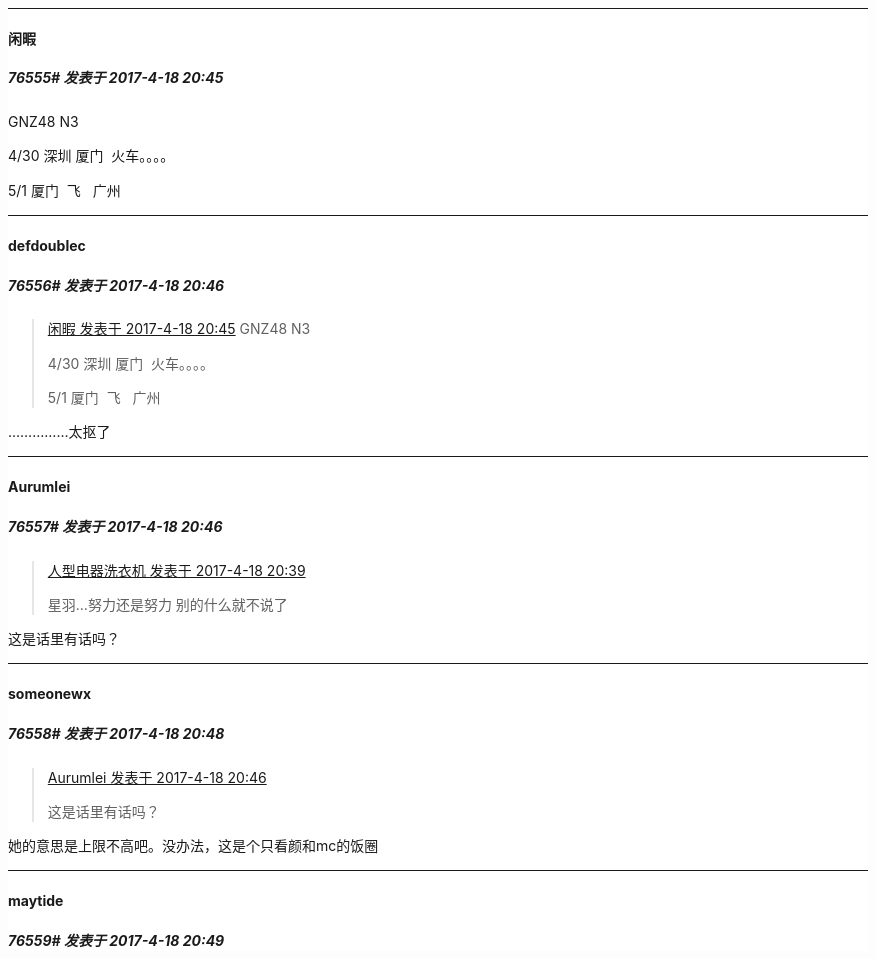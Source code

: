 -----

####  闲暇  
##### 76555#       发表于 2017-4-18 20:45


GNZ48 N3 

4/30 深圳 厦门  火车。。。。

5/1 厦门️  飞   广州 ​​​​


-----

####  defdoublec  
##### 76556#       发表于 2017-4-18 20:46


<blockquote><a href="httphttps://bbs.saraba1st.com/2b/forum.php?mod=redirect&amp;amp;goto=findpost&amp;amp;pid=35705440&amp;amp;ptid=1105387" target="_blank">闲暇 发表于 2017-4-18 20:45</a>
GNZ48 N3 

4/30 深圳 厦门  火车。。。。

5/1 厦门️  飞   广州 ​​​​</blockquote>
……………太抠了


-----

####  Aurumlei  
##### 76557#       发表于 2017-4-18 20:46


<blockquote><a href="httphttps://bbs.saraba1st.com/2b/forum.php?mod=redirect&amp;goto=findpost&amp;pid=35705402&amp;ptid=1105387" target="_blank">人型电器洗衣机 发表于 2017-4-18 20:39</a>

星羽...努力还是努力 别的什么就不说了</blockquote>
这是话里有话吗？


-----

####  someonewx  
##### 76558#       发表于 2017-4-18 20:48


<blockquote><a href="httphttps://bbs.saraba1st.com/2b/forum.php?mod=redirect&amp;goto=findpost&amp;pid=35705454&amp;ptid=1105387" target="_blank">Aurumlei 发表于 2017-4-18 20:46</a>

这是话里有话吗？</blockquote>
她的意思是上限不高吧。没办法，这是个只看颜和mc的饭圈


-----

####  maytide  
##### 76559#       发表于 2017-4-18 20:49
